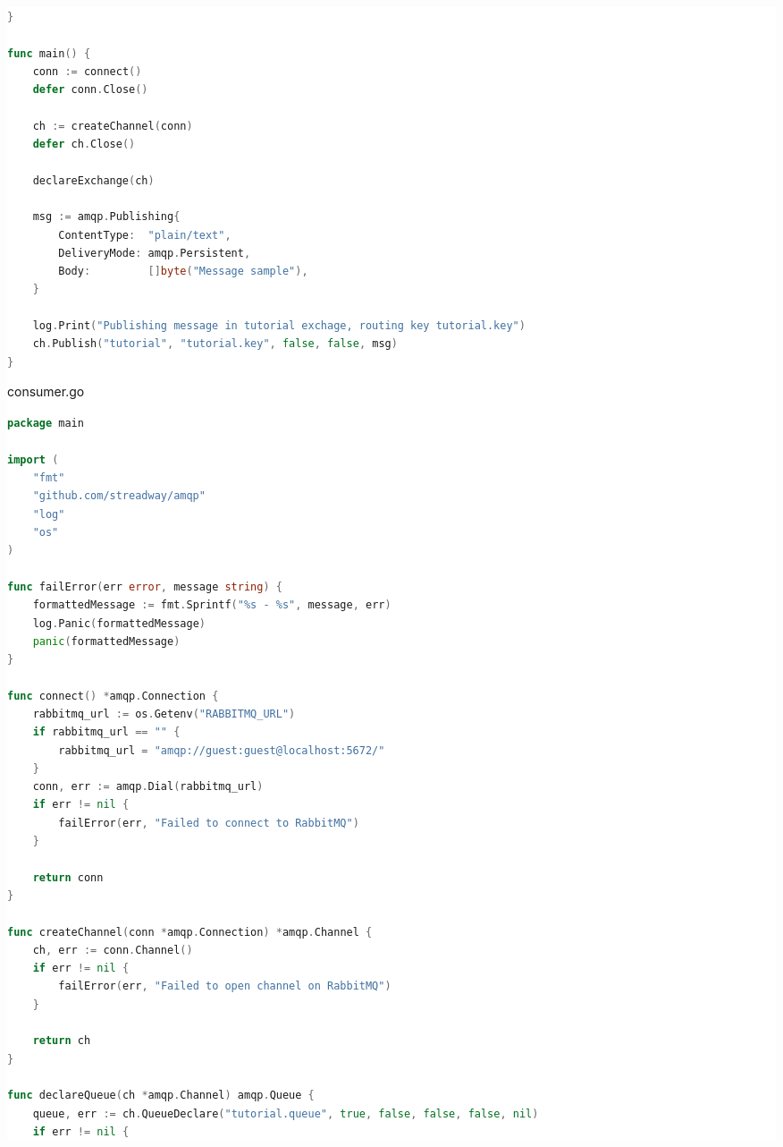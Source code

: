 ```go
}

func main() {
    conn := connect()
    defer conn.Close()

    ch := createChannel(conn)
    defer ch.Close()

    declareExchange(ch)

    msg := amqp.Publishing{
        ContentType:  "plain/text",
        DeliveryMode: amqp.Persistent,
        Body:         []byte("Message sample"),
    }

    log.Print("Publishing message in tutorial exchage, routing key tutorial.key")
    ch.Publish("tutorial", "tutorial.key", false, false, msg)
}
```
consumer.go
```go
package main

import (
    "fmt"
    "github.com/streadway/amqp"
    "log"
    "os"
)

func failError(err error, message string) {
    formattedMessage := fmt.Sprintf("%s - %s", message, err)
    log.Panic(formattedMessage)
    panic(formattedMessage)
}

func connect() *amqp.Connection {
    rabbitmq_url := os.Getenv("RABBITMQ_URL")
    if rabbitmq_url == "" {
        rabbitmq_url = "amqp://guest:guest@localhost:5672/"
    }
    conn, err := amqp.Dial(rabbitmq_url)
    if err != nil {
        failError(err, "Failed to connect to RabbitMQ")
    }

    return conn
}

func createChannel(conn *amqp.Connection) *amqp.Channel {
    ch, err := conn.Channel()
    if err != nil {
        failError(err, "Failed to open channel on RabbitMQ")
    }

    return ch
}

func declareQueue(ch *amqp.Channel) amqp.Queue {
    queue, err := ch.QueueDeclare("tutorial.queue", true, false, false, false, nil)
    if err != nil {
```